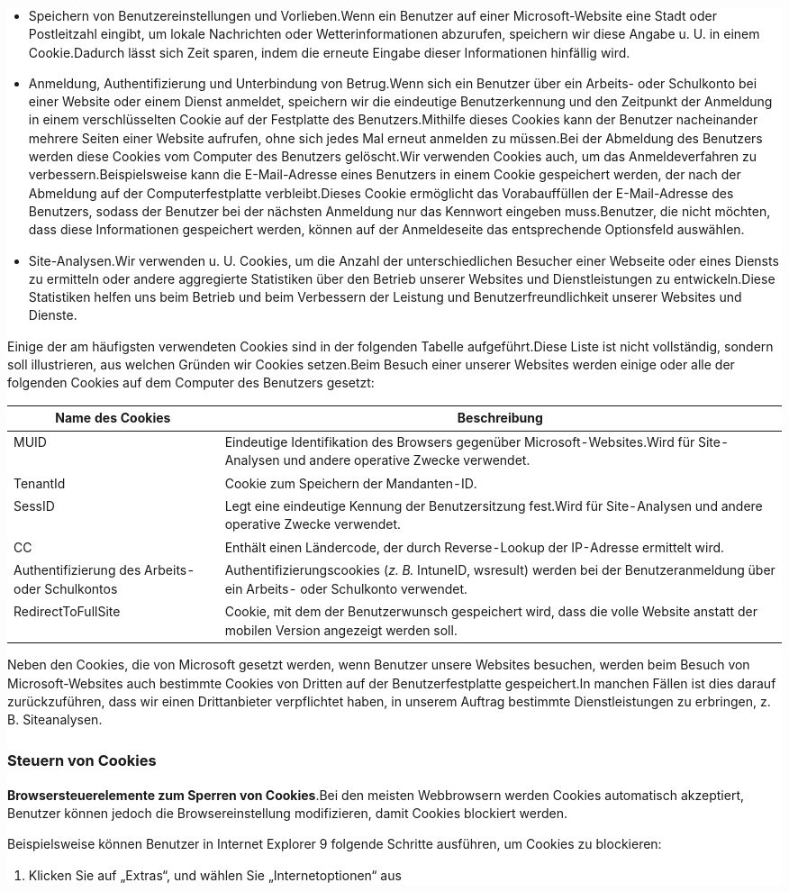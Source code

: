 -   Speichern von Benutzereinstellungen und Vorlieben.Wenn ein Benutzer auf einer Microsoft-Website eine Stadt oder Postleitzahl eingibt, um lokale Nachrichten oder Wetterinformationen abzurufen, speichern wir diese Angabe u. U. in einem Cookie.Dadurch lässt sich Zeit sparen, indem die erneute Eingabe dieser Informationen hinfällig wird.

-   Anmeldung, Authentifizierung und Unterbindung von Betrug.Wenn sich ein Benutzer über ein Arbeits- oder Schulkonto bei einer Website oder einem Dienst anmeldet, speichern wir die eindeutige Benutzerkennung und den Zeitpunkt der Anmeldung in einem verschlüsselten Cookie auf der Festplatte des Benutzers.Mithilfe dieses Cookies kann der Benutzer nacheinander mehrere Seiten einer Website aufrufen, ohne sich jedes Mal erneut anmelden zu müssen.Bei der Abmeldung des Benutzers werden diese Cookies vom Computer des Benutzers gelöscht.Wir verwenden Cookies auch, um das Anmeldeverfahren zu verbessern.Beispielsweise kann die E-Mail-Adresse eines Benutzers in einem Cookie gespeichert werden, der nach der Abmeldung auf der Computerfestplatte verbleibt.Dieses Cookie ermöglicht das Vorabauffüllen der E-Mail-Adresse des Benutzers, sodass der Benutzer bei der nächsten Anmeldung nur das Kennwort eingeben muss.Benutzer, die nicht möchten, dass diese Informationen gespeichert werden, können auf der Anmeldeseite das entsprechende Optionsfeld auswählen.

-   Site-Analysen.Wir verwenden u. U. Cookies, um die Anzahl der unterschiedlichen Besucher einer Webseite oder eines Diensts zu ermitteln oder andere aggregierte Statistiken über den Betrieb unserer Websites und Dienstleistungen zu entwickeln.Diese Statistiken helfen uns beim Betrieb und beim Verbessern der Leistung und Benutzerfreundlichkeit unserer Websites und Dienste.

Einige der am häufigsten verwendeten Cookies sind in der folgenden Tabelle aufgeführt.Diese Liste ist nicht vollständig, sondern soll illustrieren, aus welchen Gründen wir Cookies setzen.Beim Besuch einer unserer Websites werden einige oder alle der folgenden Cookies auf dem Computer des Benutzers gesetzt:

|**Name des Cookies**|**Beschreibung**|
|------------------------|--------------------|
|MUID|Eindeutige Identifikation des Browsers gegenüber Microsoft-Websites.Wird für Site-Analysen und andere operative Zwecke verwendet.|
|TenantId|Cookie zum Speichern der Mandanten-ID.|
|SessID|Legt eine eindeutige Kennung der Benutzersitzung fest.Wird für Site-Analysen und andere operative Zwecke verwendet.|
|CC|Enthält einen Ländercode, der durch Reverse-Lookup der IP-Adresse ermittelt wird.|
|Authentifizierung des Arbeits- oder Schulkontos|Authentifizierungscookies (*z. B.* IntuneID, wsresult) werden bei der Benutzeranmeldung über ein Arbeits- oder Schulkonto verwendet.|
|RedirectToFullSite|Cookie, mit dem der Benutzerwunsch gespeichert wird, dass die volle Website anstatt der mobilen Version angezeigt werden soll.|
Neben den Cookies, die von Microsoft gesetzt werden, wenn Benutzer unsere Websites besuchen, werden beim Besuch von Microsoft-Websites auch bestimmte Cookies von Dritten auf der Benutzerfestplatte gespeichert.In manchen Fällen ist dies darauf zurückzuführen, dass wir einen Drittanbieter verpflichtet haben, in unserem Auftrag bestimmte Dienstleistungen zu erbringen, z. B. Siteanalysen.

### Steuern von Cookies
**Browsersteuerelemente zum Sperren von Cookies**.Bei den meisten Webbrowsern werden Cookies automatisch akzeptiert, Benutzer können jedoch die Browsereinstellung modifizieren, damit Cookies blockiert werden.

Beispielsweise können Benutzer in Internet Explorer 9 folgende Schritte ausführen, um Cookies zu blockieren:

1.  Klicken Sie auf „Extras“, und wählen Sie „Internetoptionen“ aus
